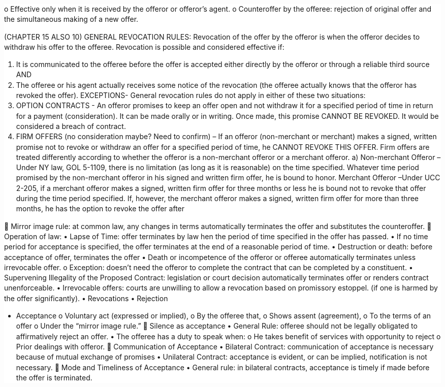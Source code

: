 o	Effective only when it is received by the offeror or offeror’s agent. 
o	Counteroffer by the offeree: rejection of original offer and the simultaneous making of a new offer.



(CHAPTER 15 ALSO 10) 
GENERAL REVOCATION RULES: Revocation of the offer by the offeror is when the offeror decides to withdraw his offer to the offeree. Revocation is possible and considered effective if:
1)	It is communicated to the offeree before the offer is accepted either directly by the offeror or through a reliable third source AND
2)	The offeree or his agent actually receives some notice of the revocation (the offeree actually knows that the offeror has revoked the offer).
EXCEPTIONS- General revocation rules do not apply in either of these two situations:
1)	OPTION CONTRACTS  - An offeror promises to keep an offer open and not withdraw it for a specified period of time in return for a payment (consideration). It can be made orally or in writing. Once made, this promise CANNOT BE REVOKED. It would be considered a breach of contract.
2)	FIRM OFFERS (no consideration maybe? Need to confirm) – If an offeror (non-merchant or merchant) makes a signed, written promise not to revoke or withdraw an offer for a specified period of time, he CANNOT REVOKE THIS OFFER. Firm offers are treated differently according to whether the offeror is a non-merchant offeror or a merchant offeror.
a)	Non-merchant Offeror – Under NY law, GOL 5-1109, there is no limitation (as long as it is reasonable) on the time specified. Whatever time period promised by the non-merchant offeror in his signed and written firm offer, he is bound to honor.
Merchant Offeror –Under UCC 2-205, if a merchant offeror makes a signed, written firm offer for three months or less he is bound not to revoke that offer during the time period specified. If, however, the merchant offeror makes a signed, written firm offer for more than three months, he has the option to revoke the offer after

	Mirror image rule: at common law, any changes in terms automatically terminates the offer and substitutes the counteroffer. 
	Operation of law: 
•	Lapse of Time: offer terminates by law hen the period of time specified in the offer has passed. 
•	If no time period for acceptance is specified, the offer terminates at the end of a reasonable period of time.
•	Destruction or death: before acceptance of offer, terminates the offer
•	Death or incompetence of the offeror or offeree automatically terminates unless irrevocable offer. 
o	Exception: doesn’t need the offeror to complete the contract that can be completed by a constituent. 
•	Supervening Illegality of the Proposed Contract: legislation or court decision automatically terminates offer or renders contract unenforceable. 
•	Irrevocable offers: courts are unwilling to allow a revocation based on promissory estoppel. (if one is harmed by the offer significantly). 
•	Revocations 
•	Rejection 
-	Acceptance 
o	Voluntary act (expressed or implied),
o	By the offeree that,
o	Shows assent (agreement), 
o	To the terms of an offer
o	Under the “mirror image rule.” 
	Silence as acceptance
•	General Rule: offeree should not be legally obligated to affirmatively reject an offer.
•	The offeree has a duty to speak when:
o	He takes benefit of services with opportunity to reject
o	Prior dealings with offeror. 
	Communication of Acceptance
•	Bilateral Contract: communication of acceptance is necessary because of mutual exchange of promises
•	Unilateral Contract: acceptance is evident, or can be implied, notification is not necessary. 
	Mode and Timeliness of Acceptance
•	General rule: in bilateral contracts, acceptance is timely if made before the offer is terminated. 